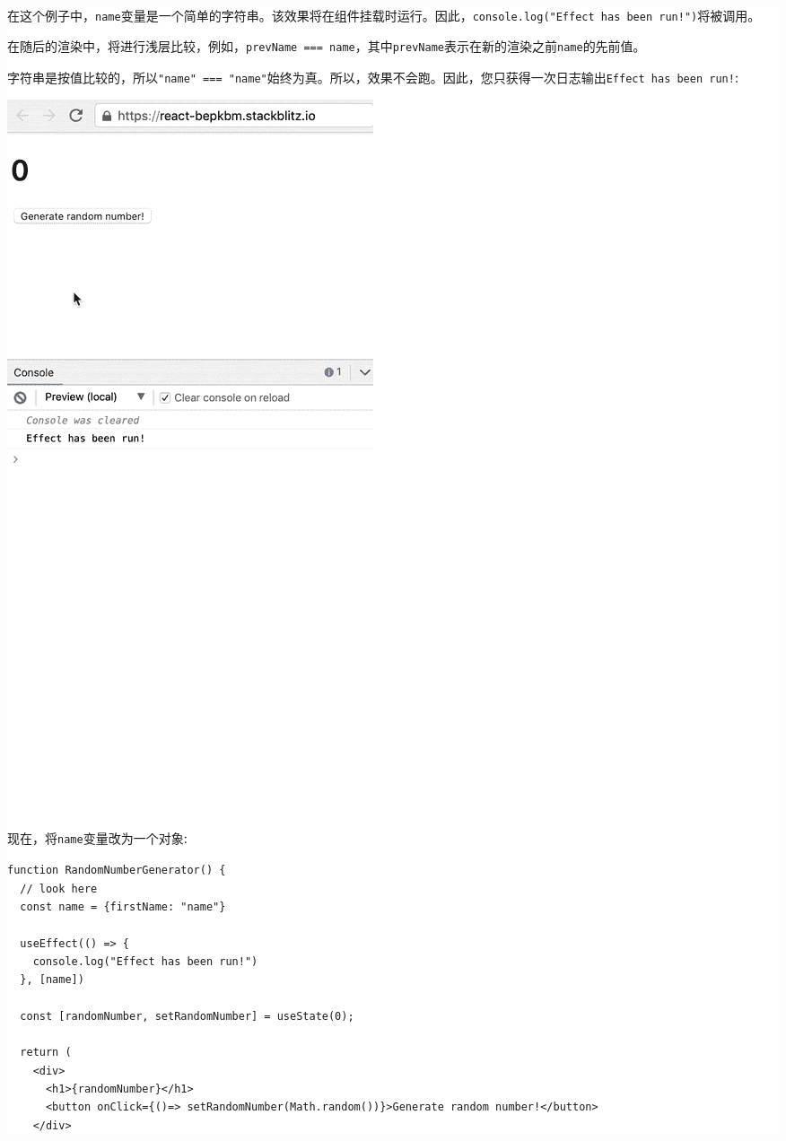在这个例子中，`name`变量是一个简单的字符串。该效果将在组件挂载时运行。因此，`console.log("Effect has been run!")`将被调用。

在随后的渲染中，将进行浅层比较，例如，`prevName === name`，其中`prevName`表示在新的渲染之前`name`的先前值。

字符串是按值比较的，所以`"name" === "name"`始终为真。所以，效果不会跑。因此，您只获得一次日志输出`Effect has been run!`:

![Random Number Generator Effect Run](img/7fe0dd13a469db22d47b8ae7dc9555a5.png)

现在，将`name`变量改为一个对象:

```
function RandomNumberGenerator() {
  // look here 
  const name = {firstName: "name"}

  useEffect(() => {
    console.log("Effect has been run!")
  }, [name])

  const [randomNumber, setRandomNumber] = useState(0);    

  return (
    <div>
      <h1>{randomNumber}</h1>
      <button onClick={()=> setRandomNumber(Math.random())}>Generate random number!</button>
    </div>
```